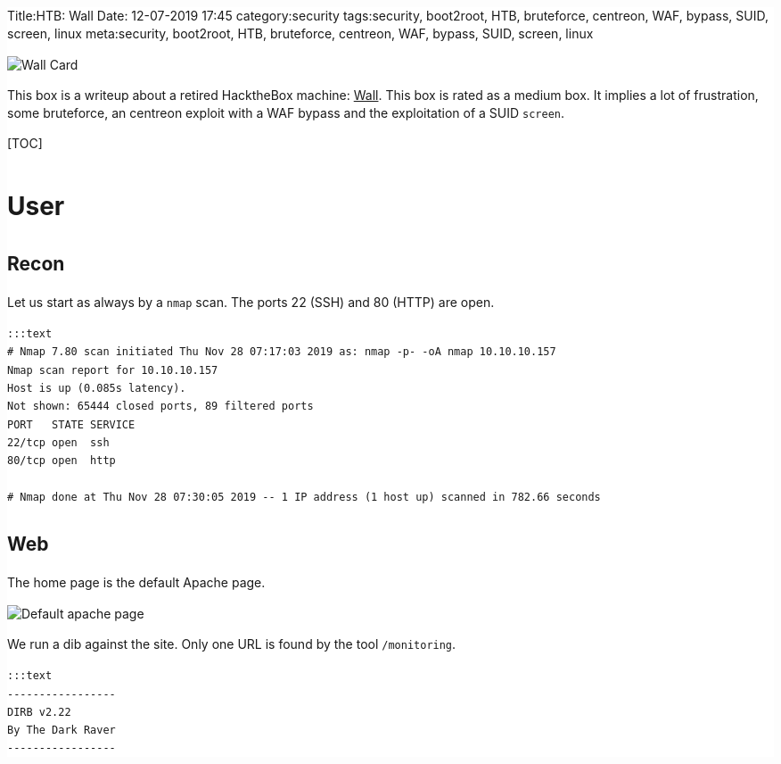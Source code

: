 Title:HTB: Wall
Date: 12-07-2019 17:45
category:security
tags:security, boot2root, HTB, bruteforce, centreon, WAF, bypass, SUID, screen, linux
meta:security, boot2root, HTB, bruteforce, centreon, WAF, bypass, SUID, screen, linux

<img class="align-left" src="/media/2019.12/wall_card.png" alt="Wall Card" width="262">

This box is a writeup about a retired HacktheBox machine:
[Wall](https://www.hackthebox.eu/home/machines/profile/208).
This box is rated as a medium box. It implies a lot of frustration, some
bruteforce, an centreon exploit with a WAF bypass and the exploitation of a SUID
`screen`.



[TOC]

# User

## Recon

Let us start as always by a `nmap` scan. The ports 22 (SSH) and 80 (HTTP)
are open.

    :::text
    # Nmap 7.80 scan initiated Thu Nov 28 07:17:03 2019 as: nmap -p- -oA nmap 10.10.10.157
    Nmap scan report for 10.10.10.157
    Host is up (0.085s latency).
    Not shown: 65444 closed ports, 89 filtered ports
    PORT   STATE SERVICE
    22/tcp open  ssh
    80/tcp open  http

    # Nmap done at Thu Nov 28 07:30:05 2019 -- 1 IP address (1 host up) scanned in 782.66 seconds

## Web

The home page is the default Apache page.

![Default apache page](/media/2019.12/wall_1.png)

We run a dib against the site. Only one URL is found by the tool `/monitoring`.

    :::text
    -----------------
    DIRB v2.22
    By The Dark Raver
    -----------------
